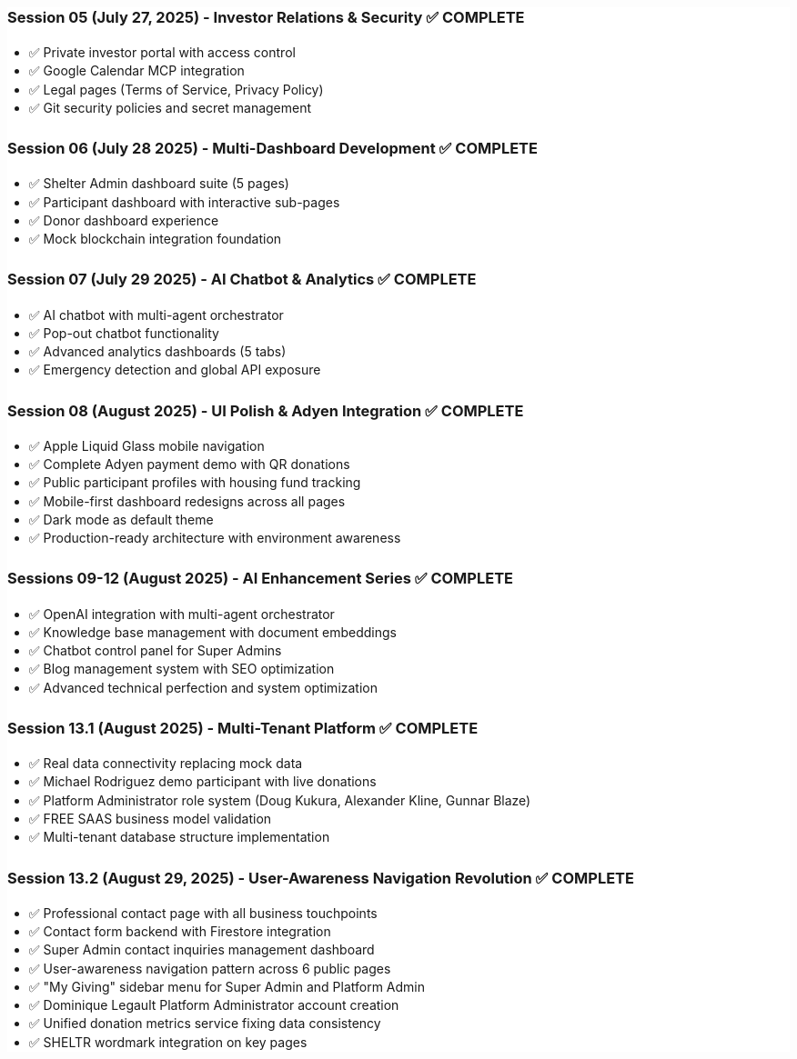 ### **Session 05 (July 27, 2025) - Investor Relations & Security** ✅ **COMPLETE**
- ✅ Private investor portal with access control
- ✅ Google Calendar MCP integration
- ✅ Legal pages (Terms of Service, Privacy Policy)
- ✅ Git security policies and secret management

### **Session 06 (July 28 2025) - Multi-Dashboard Development** ✅ **COMPLETE**
- ✅ Shelter Admin dashboard suite (5 pages)
- ✅ Participant dashboard with interactive sub-pages
- ✅ Donor dashboard experience
- ✅ Mock blockchain integration foundation

### **Session 07 (July 29 2025) - AI Chatbot & Analytics** ✅ **COMPLETE**
- ✅ AI chatbot with multi-agent orchestrator
- ✅ Pop-out chatbot functionality
- ✅ Advanced analytics dashboards (5 tabs)
- ✅ Emergency detection and global API exposure

### **Session 08 (August 2025) - UI Polish & Adyen Integration** ✅ **COMPLETE**
- ✅ Apple Liquid Glass mobile navigation
- ✅ Complete Adyen payment demo with QR donations
- ✅ Public participant profiles with housing fund tracking
- ✅ Mobile-first dashboard redesigns across all pages
- ✅ Dark mode as default theme
- ✅ Production-ready architecture with environment awareness

### **Sessions 09-12 (August 2025) - AI Enhancement Series** ✅ **COMPLETE**
- ✅ OpenAI integration with multi-agent orchestrator
- ✅ Knowledge base management with document embeddings
- ✅ Chatbot control panel for Super Admins
- ✅ Blog management system with SEO optimization
- ✅ Advanced technical perfection and system optimization

### **Session 13.1 (August 2025) - Multi-Tenant Platform** ✅ **COMPLETE**
- ✅ Real data connectivity replacing mock data
- ✅ Michael Rodriguez demo participant with live donations
- ✅ Platform Administrator role system (Doug Kukura, Alexander Kline, Gunnar Blaze)
- ✅ FREE SAAS business model validation
- ✅ Multi-tenant database structure implementation

### **Session 13.2 (August 29, 2025) - User-Awareness Navigation Revolution** ✅ **COMPLETE**
- ✅ Professional contact page with all business touchpoints
- ✅ Contact form backend with Firestore integration
- ✅ Super Admin contact inquiries management dashboard
- ✅ User-awareness navigation pattern across 6 public pages
- ✅ "My Giving" sidebar menu for Super Admin and Platform Admin
- ✅ Dominique Legault Platform Administrator account creation
- ✅ Unified donation metrics service fixing data consistency
- ✅ SHELTR wordmark integration on key pages

